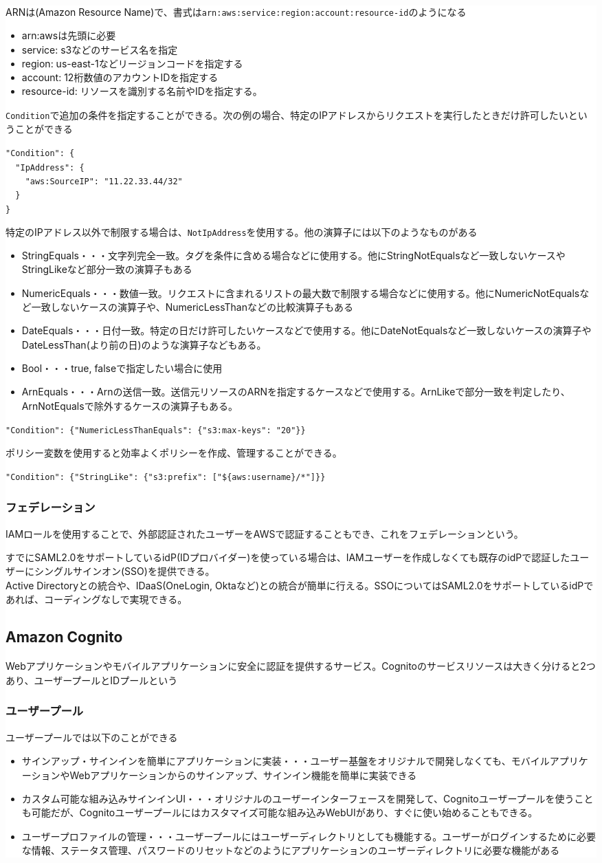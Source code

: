 ARNは(Amazon Resource Name)で、書式は`arn:aws:service:region:account:resource-id`のようになる  
- arn:awsは先頭に必要
- service: s3などのサービス名を指定
- region: us-east-1などリージョンコードを指定する
- account: 12桁数値のアカウントIDを指定する
- resource-id: リソースを識別する名前やIDを指定する。
  
`Condition`で追加の条件を指定することができる。次の例の場合、特定のIPアドレスからリクエストを実行したときだけ許可したいということができる  
```
"Condition": {
  "IpAddress": {
    "aws:SourceIP": "11.22.33.44/32"
  }
}
```
特定のIPアドレス以外で制限する場合は、`NotIpAddress`を使用する。他の演算子には以下のようなものがある  
  
- StringEquals・・・文字列完全一致。タグを条件に含める場合などに使用する。他にStringNotEqualsなど一致しないケースやStringLikeなど部分一致の演算子もある  
  
- NumericEquals・・・数値一致。リクエストに含まれるリストの最大数で制限する場合などに使用する。他にNumericNotEqualsなど一致しないケースの演算子や、NumericLessThanなどの比較演算子もある
  
- DateEquals・・・日付一致。特定の日だけ許可したいケースなどで使用する。他にDateNotEqualsなど一致しないケースの演算子やDateLessThan(より前の日)のような演算子などもある。  
  
- Bool・・・true, falseで指定したい場合に使用  
  
- ArnEquals・・・Arnの送信一致。送信元リソースのARNを指定するケースなどで使用する。ArnLikeで部分一致を判定したり、ArnNotEqualsで除外するケースの演算子もある。
```
"Condition": {"NumericLessThanEquals": {"s3:max-keys": "20"}}
```
  
ポリシー変数を使用すると効率よくポリシーを作成、管理することができる。
```
"Condition": {"StringLike": {"s3:prefix": ["${aws:username}/*"]}}
```
  
### フェデレーション
IAMロールを使用することで、外部認証されたユーザーをAWSで認証することもでき、これをフェデレーションという。  
  
すでにSAML2.0をサポートしているidP(IDプロバイダー)を使っている場合は、IAMユーザーを作成しなくても既存のidPで認証したユーザーにシングルサインオン(SSO)を提供できる。  
Active Directoryとの統合や、IDaaS(OneLogin, Oktaなど)との統合が簡単に行える。SSOについてはSAML2.0をサポートしているidPであれば、コーディングなしで実現できる。
  
## Amazon Cognito
Webアプリケーションやモバイルアプリケーションに安全に認証を提供するサービス。Cognitoのサービスリソースは大きく分けると2つあり、ユーザープールとIDプールという  
  
### ユーザープール  
ユーザープールでは以下のことができる
- サインアップ・サインインを簡単にアプリケーションに実装・・・ユーザー基盤をオリジナルで開発しなくても、モバイルアプリケーションやWebアプリケーションからのサインアップ、サインイン機能を簡単に実装できる  
  
- カスタム可能な組み込みサインインUI・・・オリジナルのユーザーインターフェースを開発して、Cognitoユーザープールを使うことも可能だが、Cognitoユーザープールにはカスタマイズ可能な組み込みWebUIがあり、すぐに使い始めることもできる。  
  
- ユーザープロファイルの管理・・・ユーザープールにはユーザーディレクトリとしても機能する。ユーザーがログインするために必要な情報、ステータス管理、パスワードのリセットなどのようにアプリケーションのユーザーディレクトリに必要な機能がある
  